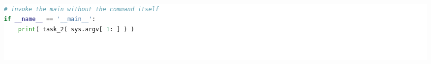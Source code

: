 ```python
# invoke the main without the command itself
if __name__ == '__main__':
    print( task_2( sys.argv[ 1: ] ) )

```
<br/>
<br/>
